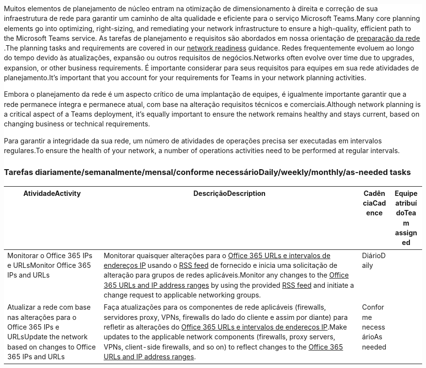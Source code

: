 <span data-ttu-id="33b1e-427">Muitos elementos de planejamento de núcleo entram na otimização de dimensionamento à direita e correção de sua infraestrutura de rede para garantir um caminho de alta qualidade e eficiente para o serviço Microsoft Teams.</span><span class="sxs-lookup"><span data-stu-id="33b1e-427">Many core planning elements go into optimizing, right-sizing, and remediating your network infrastructure to ensure a high-quality, efficient path to the Microsoft Teams service.</span></span> <span data-ttu-id="33b1e-428">As tarefas de planejamento e requisitos são abordados em nossa orientação de [preparação da rede](upgrade-prepare-environment-prepare-network.md) .</span><span class="sxs-lookup"><span data-stu-id="33b1e-428">The planning tasks and requirements are covered in our [network readiness](upgrade-prepare-environment-prepare-network.md) guidance.</span></span> <span data-ttu-id="33b1e-429">Redes frequentemente evoluem ao longo do tempo devido às atualizações, expansão ou outros requisitos de negócios.</span><span class="sxs-lookup"><span data-stu-id="33b1e-429">Networks often evolve over time due to upgrades, expansion, or other business requirements.</span></span> <span data-ttu-id="33b1e-430">É importante considerar para seus requisitos para equipes em sua rede atividades de planejamento.</span><span class="sxs-lookup"><span data-stu-id="33b1e-430">It’s important that you account for your requirements for Teams in your network planning activities.</span></span>

<span data-ttu-id="33b1e-431">Embora o planejamento da rede é um aspecto crítico de uma implantação de equipes, é igualmente importante garantir que a rede permanece íntegra e permanece atual, com base na alteração requisitos técnicos e comerciais.</span><span class="sxs-lookup"><span data-stu-id="33b1e-431">Although network planning is a critical aspect of a Teams deployment, it’s equally important to ensure the network remains healthy and stays current, based on changing business or technical requirements.</span></span>

<span data-ttu-id="33b1e-432">Para garantir a integridade da sua rede, um número de atividades de operações precisa ser executadas em intervalos regulares.</span><span class="sxs-lookup"><span data-stu-id="33b1e-432">To ensure the health of your network, a number of operations activities need to be performed at regular intervals.</span></span>

### <a name="dailyweeklymonthlyas-needed-tasks"></a><span data-ttu-id="33b1e-433">Tarefas diariamente/semanalmente/mensal/conforme necessário</span><span class="sxs-lookup"><span data-stu-id="33b1e-433">Daily/weekly/monthly/as-needed tasks</span></span>

| <span data-ttu-id="33b1e-434">Atividade</span><span class="sxs-lookup"><span data-stu-id="33b1e-434">Activity</span></span> | <span data-ttu-id="33b1e-435">Descrição</span><span class="sxs-lookup"><span data-stu-id="33b1e-435">Description</span></span> | <span data-ttu-id="33b1e-436">Cadência</span><span class="sxs-lookup"><span data-stu-id="33b1e-436">Cadence</span></span> | <span data-ttu-id="33b1e-437">Equipe atribuído</span><span class="sxs-lookup"><span data-stu-id="33b1e-437">Team assigned</span></span> |
|---|---|---|---|
| <span data-ttu-id="33b1e-438">Monitorar o Office 365 IPs e URLs</span><span class="sxs-lookup"><span data-stu-id="33b1e-438">Monitor Office 365 IPs and URLs</span></span> | <span data-ttu-id="33b1e-439">Monitorar quaisquer alterações para o [Office 365 URLs e intervalos de endereços IP](https://aka.ms/o365ips) usando o [RSS feed](https://go.microsoft.com/fwlink/p/?linkid=236301) de fornecido e inicia uma solicitação de alteração para grupos de redes aplicáveis.</span><span class="sxs-lookup"><span data-stu-id="33b1e-439">Monitor any changes to the [Office 365 URLs and IP address ranges](https://aka.ms/o365ips) by using the provided [RSS feed](https://go.microsoft.com/fwlink/p/?linkid=236301) and initiate a change request to applicable networking groups.</span></span> | <span data-ttu-id="33b1e-440">Diário</span><span class="sxs-lookup"><span data-stu-id="33b1e-440">Daily</span></span> | |
| <span data-ttu-id="33b1e-441">Atualizar a rede com base nas alterações para o Office 365 IPs e URLs</span><span class="sxs-lookup"><span data-stu-id="33b1e-441">Update the network based on changes to Office 365 IPs and URLs</span></span> | <span data-ttu-id="33b1e-442">Faça atualizações para os componentes de rede aplicáveis (firewalls, servidores proxy, VPNs, firewalls do lado do cliente e assim por diante) para refletir as alterações do [Office 365 URLs e intervalos de endereços IP](https://aka.ms/o365ips).</span><span class="sxs-lookup"><span data-stu-id="33b1e-442">Make updates to the applicable network components (firewalls, proxy servers, VPNs, client-side firewalls, and so on) to reflect changes to the [Office 365 URLs and IP address ranges](https://aka.ms/o365ips).</span></span> | <span data-ttu-id="33b1e-443">Conforme necessário</span><span class="sxs-lookup"><span data-stu-id="33b1e-443">As needed</span></span> | |
